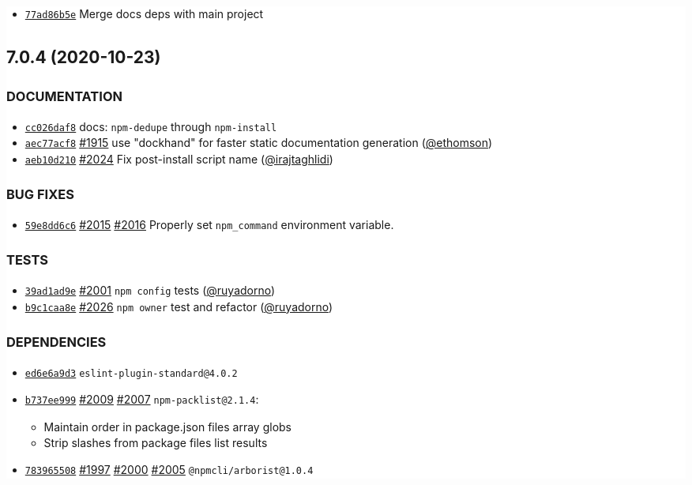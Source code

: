 * [`77ad86b5e`](https://github.com/npm/cli/commit/77ad86b5eedf139dda3329a6686d5f104dc233bb)
  Merge docs deps with main project

## 7.0.4 (2020-10-23)

### DOCUMENTATION

* [`cc026daf8`](https://github.com/npm/cli/commit/cc026daf8c8330256de01375350a1407064562f9)
  docs: `npm-dedupe` through `npm-install`
* [`aec77acf8`](https://github.com/npm/cli/commit/aec77acf886d73f85e747cafdf7a2b360befba16)
  [#1915](https://github.com/npm/cli/pull/1915)
  use "dockhand" for faster static documentation generation
  ([@ethomson](https://github.com/ethomson))
* [`aeb10d210`](https://github.com/npm/cli/commit/aeb10d210816cf6829e0ac557c79d9efd8c4bdd1)
  [#2024](https://github.com/npm/cli/pull/2024)
  Fix post-install script name
  ([@irajtaghlidi](https://github.com/irajtaghlidi))

### BUG FIXES

* [`59e8dd6c6`](https://github.com/npm/cli/commit/59e8dd6c621f9a5c6e0b65533d8256be87a8e0d3)
  [#2015](https://github.com/npm/cli/issues/2015)
  [#2016](https://github.com/npm/cli/pull/2016)
  Properly set `npm_command` environment variable.

### TESTS

* [`39ad1ad9e`](https://github.com/npm/cli/commit/39ad1ad9e1e1a9530db5b90a588b5081b71abc8d)
  [#2001](https://github.com/npm/cli/pull/2001)
  `npm config` tests
  ([@ruyadorno](https://github.com/ruyadorno))
* [`b9c1caa8e`](https://github.com/npm/cli/commit/b9c1caa8e4cc7c900d09657425ea361db5974319)
  [#2026](https://github.com/npm/cli/pull/2026)
  `npm owner` test and refactor
  ([@ruyadorno](https://github.com/ruyadorno))

### DEPENDENCIES

* [`ed6e6a9d3`](https://github.com/npm/cli/commit/ed6e6a9d3c36ffc5fb77fc25b6d66dbcb26beeb9)
  `eslint-plugin-standard@4.0.2`
* [`b737ee999`](https://github.com/npm/cli/commit/b737ee99961364827bacf210a3e5ca5d2b7edad2)
  [#2009](https://github.com/npm/cli/issues/2009)
  [#2007](https://github.com/npm/cli/issues/2007)
  `npm-packlist@2.1.4`:

    * Maintain order in package.json files array globs
    * Strip slashes from package files list results

* [`783965508`](https://github.com/npm/cli/commit/783965508d49f8ab0d8ceff38bee700cd0a06a54)
  [#1997](https://github.com/npm/cli/issues/1997)
  [#2000](https://github.com/npm/cli/issues/2000)
  [#2005](https://github.com/npm/cli/issues/2005)
  `@npmcli/arborist@1.0.4`
